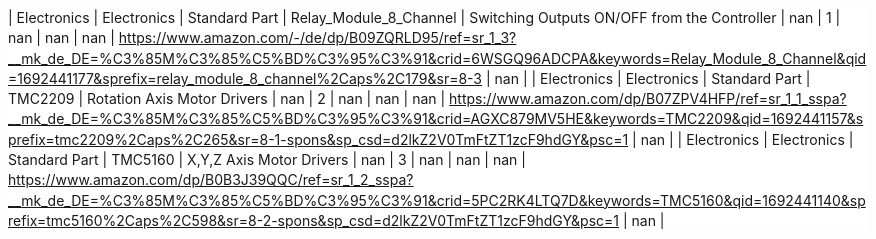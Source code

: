 | Electronics             | Electronics             | Standard Part   | Relay_Module_8_Channel              | Switching Outputs ON/OFF from the Controller                                                                                                                                                                   | nan                                                                                                                     |          1 |         nan | nan                                                                                                                          | nan                                                                                                                                                                                                                                                                                                                                                                         | https://www.amazon.com/-/de/dp/B09ZQRLD95/ref=sr_1_3?__mk_de_DE=%C3%85M%C3%85%C5%BD%C3%95%C3%91&crid=6WSGQ96ADCPA&keywords=Relay_Module_8_Channel&qid=1692441177&sprefix=relay_module_8_channel%2Caps%2C179&sr=8-3                                                | nan                                                                                                                                                                                                                                                                                                                                                                        |
| Electronics             | Electronics             | Standard Part   | TMC2209                             | Rotation Axis Motor Drivers                                                                                                                                                                                    | nan                                                                                                                     |          2 |         nan | nan                                                                                                                          | nan                                                                                                                                                                                                                                                                                                                                                                         | https://www.amazon.com/dp/B07ZPV4HFP/ref=sr_1_1_sspa?__mk_de_DE=%C3%85M%C3%85%C5%BD%C3%95%C3%91&crid=AGXC879MV5HE&keywords=TMC2209&qid=1692441157&sprefix=tmc2209%2Caps%2C265&sr=8-1-spons&sp_csd=d2lkZ2V0TmFtZT1zcF9hdGY&psc=1                                   | nan                                                                                                                                                                                                                                                                                                                                                                        |
| Electronics             | Electronics             | Standard Part   | TMC5160                             | X,Y,Z Axis Motor Drivers                                                                                                                                                                                       | nan                                                                                                                     |          3 |         nan | nan                                                                                                                          | nan                                                                                                                                                                                                                                                                                                                                                                         | https://www.amazon.com/dp/B0B3J39QQC/ref=sr_1_2_sspa?__mk_de_DE=%C3%85M%C3%85%C5%BD%C3%95%C3%91&crid=5PC2RK4LTQ7D&keywords=TMC5160&qid=1692441140&sprefix=tmc5160%2Caps%2C598&sr=8-2-spons&sp_csd=d2lkZ2V0TmFtZT1zcF9hdGY&psc=1                                   | nan                                                                                                                                                                                                                                                                                                                                                                        |